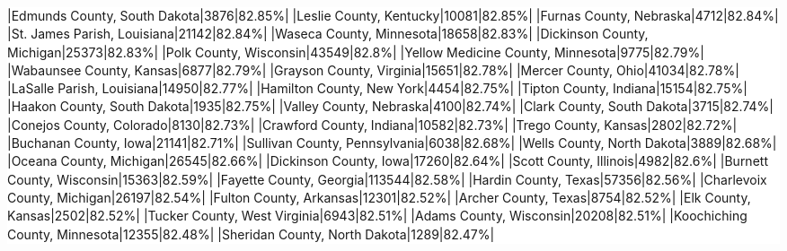 |Edmunds County, South Dakota|3876|82.85%|
|Leslie County, Kentucky|10081|82.85%|
|Furnas County, Nebraska|4712|82.84%|
|St. James Parish, Louisiana|21142|82.84%|
|Waseca County, Minnesota|18658|82.83%|
|Dickinson County, Michigan|25373|82.83%|
|Polk County, Wisconsin|43549|82.8%|
|Yellow Medicine County, Minnesota|9775|82.79%|
|Wabaunsee County, Kansas|6877|82.79%|
|Grayson County, Virginia|15651|82.78%|
|Mercer County, Ohio|41034|82.78%|
|LaSalle Parish, Louisiana|14950|82.77%|
|Hamilton County, New York|4454|82.75%|
|Tipton County, Indiana|15154|82.75%|
|Haakon County, South Dakota|1935|82.75%|
|Valley County, Nebraska|4100|82.74%|
|Clark County, South Dakota|3715|82.74%|
|Conejos County, Colorado|8130|82.73%|
|Crawford County, Indiana|10582|82.73%|
|Trego County, Kansas|2802|82.72%|
|Buchanan County, Iowa|21141|82.71%|
|Sullivan County, Pennsylvania|6038|82.68%|
|Wells County, North Dakota|3889|82.68%|
|Oceana County, Michigan|26545|82.66%|
|Dickinson County, Iowa|17260|82.64%|
|Scott County, Illinois|4982|82.6%|
|Burnett County, Wisconsin|15363|82.59%|
|Fayette County, Georgia|113544|82.58%|
|Hardin County, Texas|57356|82.56%|
|Charlevoix County, Michigan|26197|82.54%|
|Fulton County, Arkansas|12301|82.52%|
|Archer County, Texas|8754|82.52%|
|Elk County, Kansas|2502|82.52%|
|Tucker County, West Virginia|6943|82.51%|
|Adams County, Wisconsin|20208|82.51%|
|Koochiching County, Minnesota|12355|82.48%|
|Sheridan County, North Dakota|1289|82.47%|